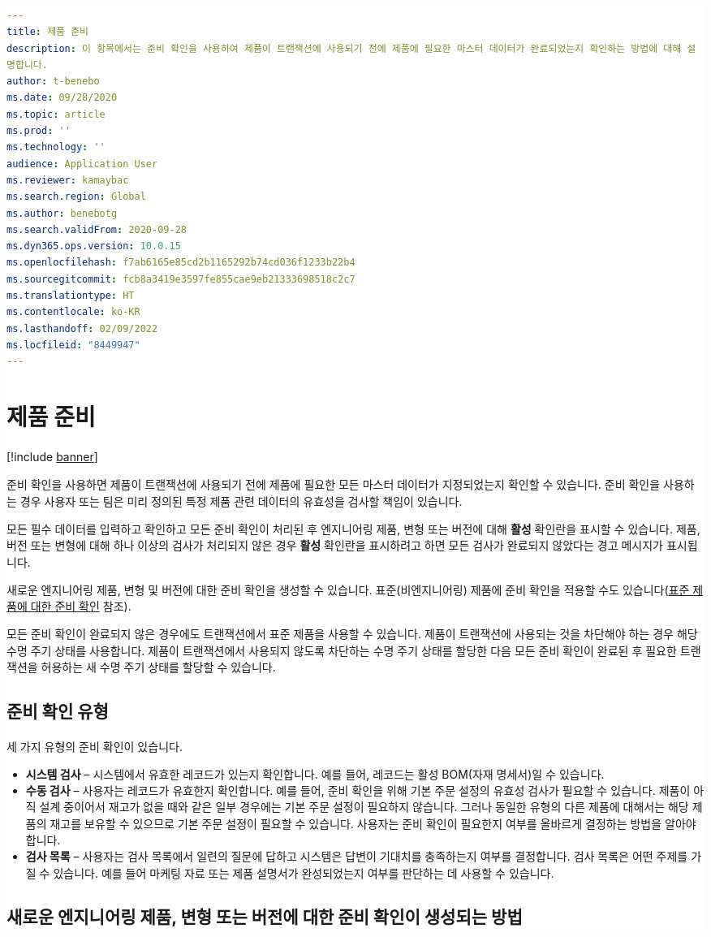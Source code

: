 ```yaml
---
title: 제품 준비
description: 이 항목에서는 준비 확인을 사용하여 제품이 트랜잭션에 사용되기 전에 제품에 필요한 마스터 데이터가 완료되었는지 확인하는 방법에 대해 설명합니다.
author: t-benebo
ms.date: 09/28/2020
ms.topic: article
ms.prod: ''
ms.technology: ''
audience: Application User
ms.reviewer: kamaybac
ms.search.region: Global
ms.author: benebotg
ms.search.validFrom: 2020-09-28
ms.dyn365.ops.version: 10.0.15
ms.openlocfilehash: f7ab6165e85cd2b1165292b74cd036f1233b22b4
ms.sourcegitcommit: fcb8a3419e3597fe855cae9eb21333698518c2c7
ms.translationtype: HT
ms.contentlocale: ko-KR
ms.lasthandoff: 02/09/2022
ms.locfileid: "8449947"
---
```

# <a name="product-readiness"></a>제품 준비

[!include [banner](../includes/banner.md)]

준비 확인을 사용하면 제품이 트랜잭션에 사용되기 전에 제품에 필요한 모든 마스터 데이터가 지정되었는지 확인할 수 있습니다. 준비 확인을 사용하는 경우 사용자 또는 팀은 미리 정의된 특정 제품 관련 데이터의 유효성을 검사할 책임이 있습니다.

모든 필수 데이터를 입력하고 확인하고 모든 준비 확인이 처리된 후 엔지니어링 제품, 변형 또는 버전에 대해 **활성** 확인란을 표시할 수 있습니다. 제품, 버전 또는 변형에 대해 하나 이상의 검사가 처리되지 않은 경우 **활성** 확인란을 표시하려고 하면 모든 검사가 완료되지 않았다는 경고 메시지가 표시됩니다.

새로운 엔지니어링 제품, 변형 및 버전에 대한 준비 확인을 생성할 수 있습니다. 표준(비엔지니어링) 제품에 준비 확인을 적용할 수도 있습니다([표준 제품에 대한 준비 확인](#standard-products) 참조). 

모든 준비 확인이 완료되지 않은 경우에도 트랜잭션에서 표준 제품을 사용할 수 있습니다. 제품이 트랜잭션에 사용되는 것을 차단해야 하는 경우 해당 수명 주기 상태를 사용합니다. 제품이 트랜잭션에서 사용되지 않도록 차단하는 수명 주기 상태를 할당한 다음 모든 준비 확인이 완료된 후 필요한 트랜잭션을 허용하는 새 수명 주기 상태를 할당할 수 있습니다.

## <a name="types-of-readiness-checks"></a>준비 확인 유형

세 가지 유형의 준비 확인이 있습니다.

- **시스템 검사** – 시스템에서 유효한 레코드가 있는지 확인합니다. 예를 들어, 레코드는 활성 BOM(자재 명세서)일 수 있습니다.
- **수동 검사** – 사용자는 레코드가 유효한지 확인합니다. 예를 들어, 준비 확인을 위해 기본 주문 설정의 유효성 검사가 필요할 수 있습니다. 제품이 아직 설계 중이어서 재고가 없을 때와 같은 일부 경우에는 기본 주문 설정이 필요하지 않습니다. 그러나 동일한 유형의 다른 제품에 대해서는 해당 제품의 재고를 보유할 수 있으므로 기본 주문 설정이 필요할 수 있습니다. 사용자는 준비 확인이 필요한지 여부를 올바르게 결정하는 방법을 알아야 합니다.
- **검사 목록** – 사용자는 검사 목록에서 일련의 질문에 답하고 시스템은 답변이 기대치를 충족하는지 여부를 결정합니다. 검사 목록은 어떤 주제를 가질 수 있습니다. 예를 들어 마케팅 자료 또는 제품 설명서가 완성되었는지 여부를 판단하는 데 사용할 수 있습니다.

<a name="checks-engineering"></a>

## <a name="how-readiness-checks-are-created-for-a-new-engineering-product-variant-or-version"></a>새로운 엔지니어링 제품, 변형 또는 버전에 대한 준비 확인이 생성되는 방법
